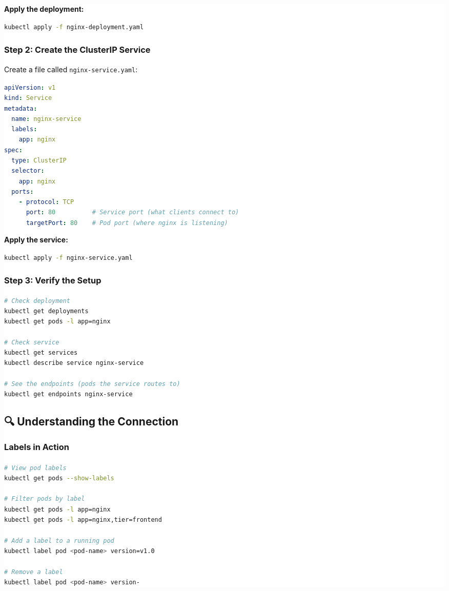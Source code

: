 ```yaml
```

**Apply the deployment:**
```bash
kubectl apply -f nginx-deployment.yaml
```

### Step 2: Create the ClusterIP Service

Create a file called `nginx-service.yaml`:

```yaml
apiVersion: v1
kind: Service
metadata:
  name: nginx-service
  labels:
    app: nginx
spec:
  type: ClusterIP
  selector:
    app: nginx
  ports:
    - protocol: TCP
      port: 80          # Service port (what clients connect to)
      targetPort: 80    # Pod port (where nginx is listening)
```

**Apply the service:**
```bash
kubectl apply -f nginx-service.yaml
```

### Step 3: Verify the Setup

```bash
# Check deployment
kubectl get deployments
kubectl get pods -l app=nginx

# Check service
kubectl get services
kubectl describe service nginx-service

# See the endpoints (pods the service routes to)
kubectl get endpoints nginx-service
```

## 🔍 Understanding the Connection

### Labels in Action
```bash
# View pod labels
kubectl get pods --show-labels

# Filter pods by label
kubectl get pods -l app=nginx
kubectl get pods -l app=nginx,tier=frontend

# Add a label to a running pod
kubectl label pod <pod-name> version=v1.0

# Remove a label
kubectl label pod <pod-name> version-
```
